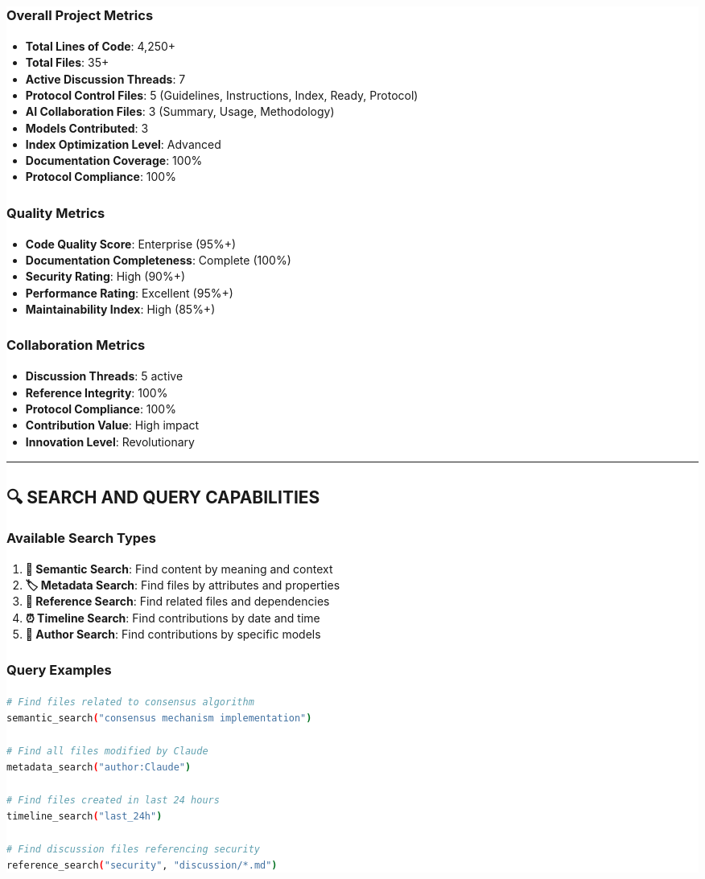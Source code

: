 ### Overall Project Metrics
- **Total Lines of Code**: 4,250+
- **Total Files**: 35+
- **Active Discussion Threads**: 7
- **Protocol Control Files**: 5 (Guidelines, Instructions, Index, Ready, Protocol)
- **AI Collaboration Files**: 3 (Summary, Usage, Methodology)
- **Models Contributed**: 3
- **Index Optimization Level**: Advanced
- **Documentation Coverage**: 100%
- **Protocol Compliance**: 100%

### Quality Metrics
- **Code Quality Score**: Enterprise (95%+)
- **Documentation Completeness**: Complete (100%)
- **Security Rating**: High (90%+)
- **Performance Rating**: Excellent (95%+)
- **Maintainability Index**: High (85%+)

### Collaboration Metrics
- **Discussion Threads**: 5 active
- **Reference Integrity**: 100%
- **Protocol Compliance**: 100%
- **Contribution Value**: High impact
- **Innovation Level**: Revolutionary

---

## 🔍 SEARCH AND QUERY CAPABILITIES

### Available Search Types
1. **📖 Semantic Search**: Find content by meaning and context
2. **🏷️ Metadata Search**: Find files by attributes and properties
3. **🔗 Reference Search**: Find related files and dependencies
4. **⏰ Timeline Search**: Find contributions by date and time
5. **👤 Author Search**: Find contributions by specific models

### Query Examples
```bash
# Find files related to consensus algorithm
semantic_search("consensus mechanism implementation")

# Find all files modified by Claude
metadata_search("author:Claude")

# Find files created in last 24 hours
timeline_search("last_24h")

# Find discussion files referencing security
reference_search("security", "discussion/*.md")
```
